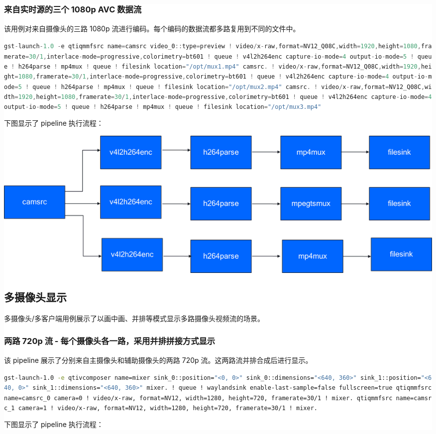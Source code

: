 

### 来自实时源的三个 1080p AVC 数据流

该用例对来自摄像头的三路 1080p 流进行编码。每个编码的数据流都多路复用到不同的文件中。

```c++
gst-launch-1.0 -e qtiqmmfsrc name=camsrc video_0::type=preview ! video/x-raw,format=NV12_Q08C,width=1920,height=1080,framerate=30/1,interlace-mode=progressive,colorimetry=bt601 ! queue ! v4l2h264enc capture-io-mode=4 output-io-mode=5 ! queue ! h264parse ! mp4mux ! queue ! filesink location="/opt/mux1.mp4" camsrc. ! video/x-raw,format=NV12_Q08C,width=1920,height=1080,framerate=30/1,interlace-mode=progressive,colorimetry=bt601 ! queue ! v4l2h264enc capture-io-mode=4 output-io-mode=5 ! queue ! h264parse ! mp4mux ! queue ! filesink location="/opt/mux2.mp4" camsrc. ! video/x-raw,format=NV12_Q08C,width=1920,height=1080,framerate=30/1,interlace-mode=progressive,colorimetry=bt601 ! queue ! v4l2h264enc capture-io-mode=4 output-io-mode=5 ! queue ! h264parse ! mp4mux ! queue ! filesink location="/opt/mux3.mp4"
```

下图显示了 pipeline 执行流程：

![](images/image-camera-6.png)

## 多摄像头显示

多摄像头/多客户端用例展示了以画中画、并排等模式显示多路摄像头视频流的场景。

### 两路 720p 流 - 每个摄像头各一路，采用并排拼接方式显示

该 pipeline 展示了分别来自主摄像头和辅助摄像头的两路 720p 流。这两路流并排合成后进行显示。

```bash
gst-launch-1.0 -e qtivcomposer name=mixer sink_0::position="<0, 0>" sink_0::dimensions="<640, 360>" sink_1::position="<640, 0>" sink_1::dimensions="<640, 360>" mixer. ! queue ! waylandsink enable-last-sample=false fullscreen=true qtiqmmfsrc name=camsrc_0 camera=0 ! video/x-raw, format=NV12, width=1280, height=720, framerate=30/1 ! mixer. qtiqmmfsrc name=camsrc_1 camera=1 ! video/x-raw, format=NV12, width=1280, height=720, framerate=30/1 ! mixer.

```

下图显示了 pipeline 执行流程：
